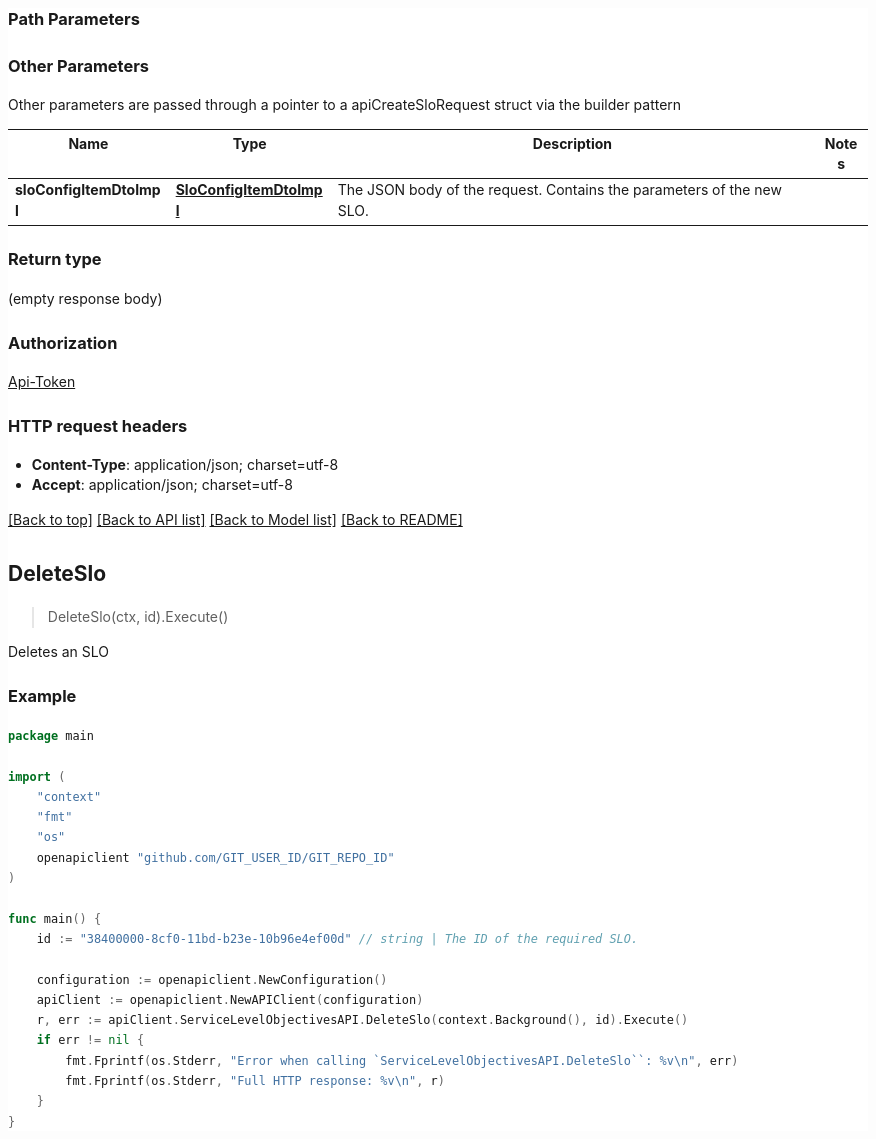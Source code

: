 ### Path Parameters



### Other Parameters

Other parameters are passed through a pointer to a apiCreateSloRequest struct via the builder pattern


Name | Type | Description  | Notes
------------- | ------------- | ------------- | -------------
 **sloConfigItemDtoImpl** | [**SloConfigItemDtoImpl**](SloConfigItemDtoImpl.md) | The JSON body of the request. Contains the parameters of the new SLO. | 

### Return type

 (empty response body)

### Authorization

[Api-Token](../README.md#Api-Token)

### HTTP request headers

- **Content-Type**: application/json; charset=utf-8
- **Accept**: application/json; charset=utf-8

[[Back to top]](#) [[Back to API list]](../README.md#documentation-for-api-endpoints)
[[Back to Model list]](../README.md#documentation-for-models)
[[Back to README]](../README.md)


## DeleteSlo

> DeleteSlo(ctx, id).Execute()

Deletes an SLO

### Example

```go
package main

import (
    "context"
    "fmt"
    "os"
    openapiclient "github.com/GIT_USER_ID/GIT_REPO_ID"
)

func main() {
    id := "38400000-8cf0-11bd-b23e-10b96e4ef00d" // string | The ID of the required SLO.

    configuration := openapiclient.NewConfiguration()
    apiClient := openapiclient.NewAPIClient(configuration)
    r, err := apiClient.ServiceLevelObjectivesAPI.DeleteSlo(context.Background(), id).Execute()
    if err != nil {
        fmt.Fprintf(os.Stderr, "Error when calling `ServiceLevelObjectivesAPI.DeleteSlo``: %v\n", err)
        fmt.Fprintf(os.Stderr, "Full HTTP response: %v\n", r)
    }
}
```
